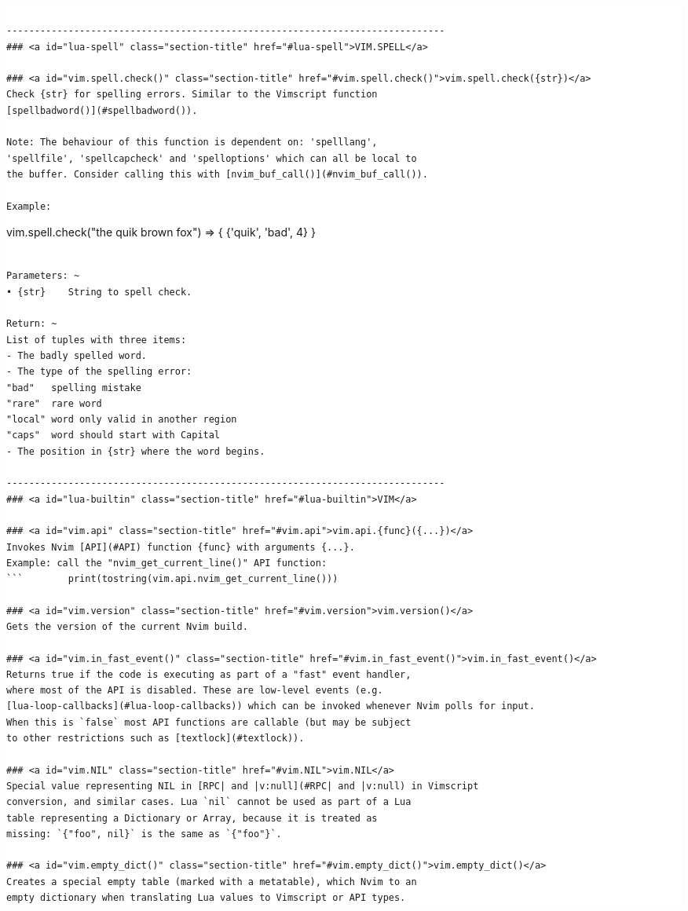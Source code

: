 ```

------------------------------------------------------------------------------
### <a id="lua-spell" class="section-title" href="#lua-spell">VIM.SPELL</a>

### <a id="vim.spell.check()" class="section-title" href="#vim.spell.check()">vim.spell.check({str})</a>
Check {str} for spelling errors. Similar to the Vimscript function
[spellbadword()](#spellbadword()).

Note: The behaviour of this function is dependent on: 'spelllang',
'spellfile', 'spellcapcheck' and 'spelloptions' which can all be local to
the buffer. Consider calling this with [nvim_buf_call()](#nvim_buf_call()).

Example: 
```
vim.spell.check("the quik brown fox")
=>
{
{'quik', 'bad', 4}
}
```

Parameters: ~
• {str}    String to spell check.

Return: ~
List of tuples with three items:
- The badly spelled word.
- The type of the spelling error:
"bad"   spelling mistake
"rare"  rare word
"local" word only valid in another region
"caps"  word should start with Capital
- The position in {str} where the word begins.

------------------------------------------------------------------------------
### <a id="lua-builtin" class="section-title" href="#lua-builtin">VIM</a>

### <a id="vim.api" class="section-title" href="#vim.api">vim.api.{func}({...})</a>
Invokes Nvim [API](#API) function {func} with arguments {...}.
Example: call the "nvim_get_current_line()" API function: 
```        print(tostring(vim.api.nvim_get_current_line()))

### <a id="vim.version" class="section-title" href="#vim.version">vim.version()</a>
Gets the version of the current Nvim build.

### <a id="vim.in_fast_event()" class="section-title" href="#vim.in_fast_event()">vim.in_fast_event()</a>
Returns true if the code is executing as part of a "fast" event handler,
where most of the API is disabled. These are low-level events (e.g.
[lua-loop-callbacks](#lua-loop-callbacks)) which can be invoked whenever Nvim polls for input.
When this is `false` most API functions are callable (but may be subject
to other restrictions such as [textlock](#textlock)).

### <a id="vim.NIL" class="section-title" href="#vim.NIL">vim.NIL</a>
Special value representing NIL in [RPC| and |v:null](#RPC| and |v:null) in Vimscript
conversion, and similar cases. Lua `nil` cannot be used as part of a Lua
table representing a Dictionary or Array, because it is treated as
missing: `{"foo", nil}` is the same as `{"foo"}`.

### <a id="vim.empty_dict()" class="section-title" href="#vim.empty_dict()">vim.empty_dict()</a>
Creates a special empty table (marked with a metatable), which Nvim to an
empty dictionary when translating Lua values to Vimscript or API types.
```